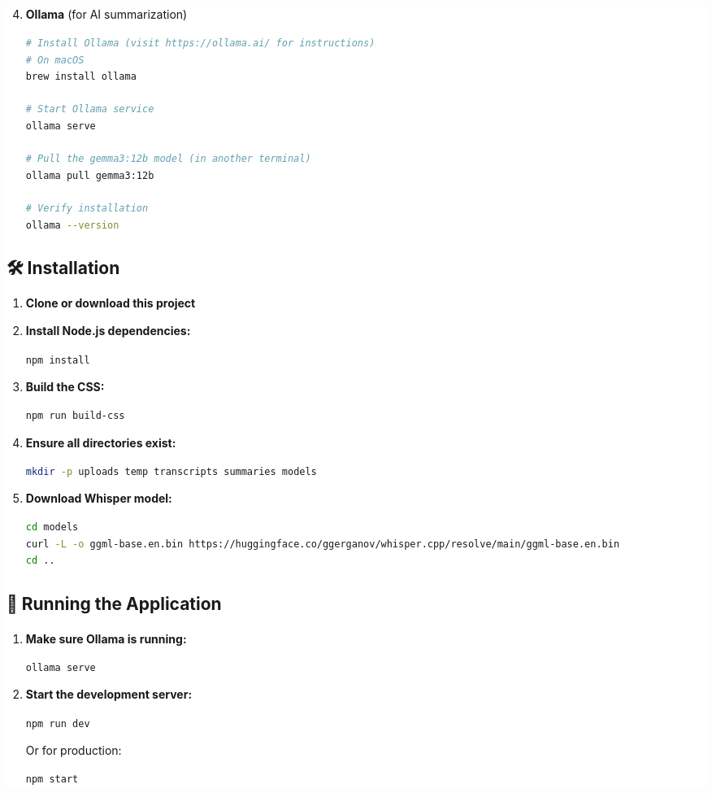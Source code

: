 4. **Ollama** (for AI summarization)
   ```bash
   # Install Ollama (visit https://ollama.ai/ for instructions)
   # On macOS
   brew install ollama

   # Start Ollama service
   ollama serve

   # Pull the gemma3:12b model (in another terminal)
   ollama pull gemma3:12b

   # Verify installation
   ollama --version
   ```

## 🛠️ Installation

1. **Clone or download this project**

2. **Install Node.js dependencies:**
   ```bash
   npm install
   ```

3. **Build the CSS:**
   ```bash
   npm run build-css
   ```

4. **Ensure all directories exist:**
   ```bash
   mkdir -p uploads temp transcripts summaries models
   ```

5. **Download Whisper model:**
   ```bash
   cd models
   curl -L -o ggml-base.en.bin https://huggingface.co/ggerganov/whisper.cpp/resolve/main/ggml-base.en.bin
   cd ..
   ```

## 🏃 Running the Application

1. **Make sure Ollama is running:**
   ```bash
   ollama serve
   ```

2. **Start the development server:**
   ```bash
   npm run dev
   ```
   Or for production:
   ```bash
   npm start
   ```
